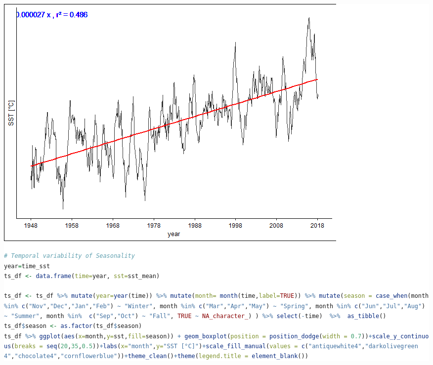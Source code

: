 ![](ExploratoryAnalysisCode_combine_files/figure-gfm/unnamed-chunk-2-6.png)

``` r
# Temporal variability of Seasonality
year=time_sst
ts_df <- data.frame(time=year, sst=sst_mean) 

ts_df <- ts_df %>% mutate(year=year(time)) %>% mutate(month= month(time,label=TRUE)) %>% mutate(season = case_when(month %in% c("Nov","Dec","Jan","Feb") ~ "Winter", month %in% c("Mar","Apr","May") ~ "Spring", month %in% c("Jun","Jul","Aug") ~ "Summer", month %in%  c("Sep","Oct") ~ "Fall", TRUE ~ NA_character_) ) %>% select(-time)  %>%  as_tibble()
ts_df$season <- as.factor(ts_df$season)
ts_df %>% ggplot(aes(x=month,y=sst,fill=season)) + geom_boxplot(position = position_dodge(width = 0.7))+scale_y_continuous(breaks = seq(20,35,0.5))+labs(x="month",y="SST [°C]")+scale_fill_manual(values = c("antiquewhite4","darkolivegreen4","chocolate4","cornflowerblue"))+theme_clean()+theme(legend.title = element_blank())
```
